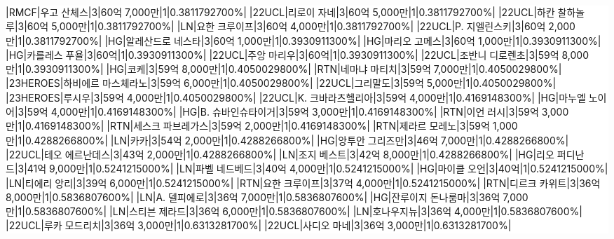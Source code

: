 |RMCF|우고 산체스|3|60억 7,000만|1|0.3811792700%|
|22UCL|리로이 자네|3|60억 5,000만|1|0.3811792700%|
|22UCL|하칸 찰하놀루|3|60억 5,000만|1|0.3811792700%|
|LN|요한 크루이프|3|60억 4,000만|1|0.3811792700%|
|22UCL|P. 지엘린스키|3|60억 2,000만|1|0.3811792700%|
|HG|알레산드로 네스타|3|60억 1,000만|1|0.3930911300%|
|HG|마리오 고메스|3|60억 1,000만|1|0.3930911300%|
|HG|카를레스 푸욜|3|60억|1|0.3930911300%|
|22UCL|주앙 마리우|3|60억|1|0.3930911300%|
|22UCL|조반니 디로렌초|3|59억 8,000만|1|0.3930911300%|
|HG|코케|3|59억 8,000만|1|0.4050029800%|
|RTN|네마냐 마티치|3|59억 7,000만|1|0.4050029800%|
|23HEROES|하비에르 마스체라노|3|59억 6,000만|1|0.4050029800%|
|22UCL|그리말도|3|59억 5,000만|1|0.4050029800%|
|23HEROES|루시우|3|59억 4,000만|1|0.4050029800%|
|22UCL|K. 크바라츠헬리아|3|59억 4,000만|1|0.4169148300%|
|HG|마누엘 노이어|3|59억 4,000만|1|0.4169148300%|
|HG|B. 슈바인슈타이거|3|59억 3,000만|1|0.4169148300%|
|RTN|이언 러시|3|59억 3,000만|1|0.4169148300%|
|RTN|세스크 파브레가스|3|59억 2,000만|1|0.4169148300%|
|RTN|제라르 모레노|3|59억 1,000만|1|0.4288266800%|
|LN|카카|3|54억 2,000만|1|0.4288266800%|
|HG|앙투안 그리즈만|3|46억 7,000만|1|0.4288266800%|
|22UCL|테오 에르난데스|3|43억 2,000만|1|0.4288266800%|
|LN|조지 베스트|3|42억 8,000만|1|0.4288266800%|
|HG|리오 퍼디난드|3|41억 9,000만|1|0.5241215000%|
|LN|파벨 네드베드|3|40억 4,000만|1|0.5241215000%|
|HG|마이클 오언|3|40억|1|0.5241215000%|
|LN|티에리 앙리|3|39억 6,000만|1|0.5241215000%|
|RTN|요한 크루이프|3|37억 4,000만|1|0.5241215000%|
|RTN|디르크 카위트|3|36억 8,000만|1|0.5836807600%|
|LN|A. 델피에로|3|36억 7,000만|1|0.5836807600%|
|HG|잔루이지 돈나룸마|3|36억 7,000만|1|0.5836807600%|
|LN|스티븐 제라드|3|36억 6,000만|1|0.5836807600%|
|LN|호나우지뉴|3|36억 4,000만|1|0.5836807600%|
|22UCL|루카 모드리치|3|36억 3,000만|1|0.6313281700%|
|22UCL|사디오 마네|3|36억 3,000만|1|0.6313281700%|